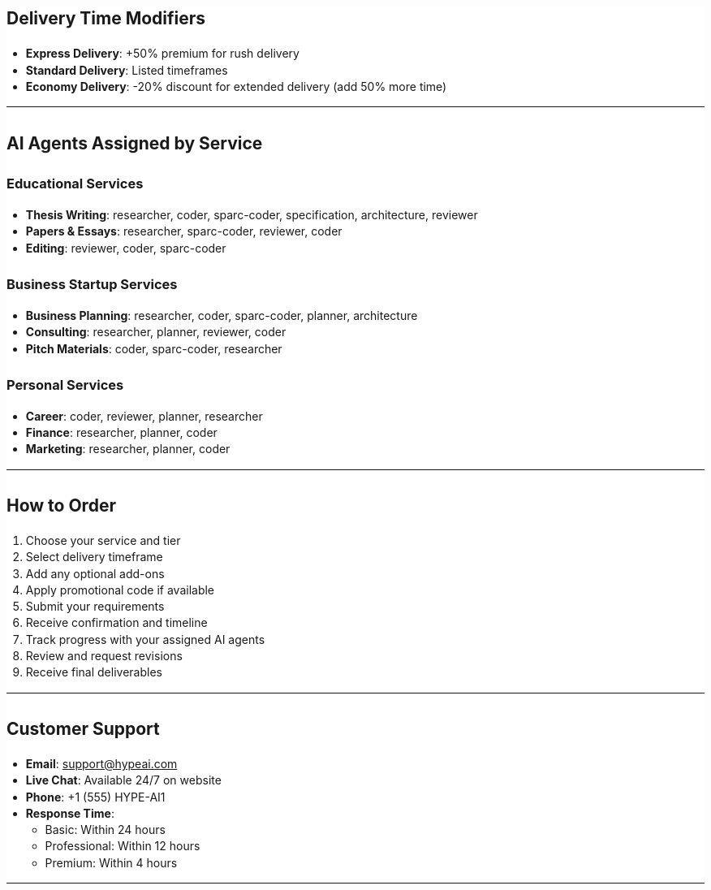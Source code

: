 
## Delivery Time Modifiers

- **Express Delivery**: +50% premium for rush delivery
- **Standard Delivery**: Listed timeframes
- **Economy Delivery**: -20% discount for extended delivery (add 50% more time)

---

## AI Agents Assigned by Service

### Educational Services
- **Thesis Writing**: researcher, coder, sparc-coder, specification, architecture, reviewer
- **Papers & Essays**: researcher, sparc-coder, reviewer, coder
- **Editing**: reviewer, coder, sparc-coder

### Business Startup Services
- **Business Planning**: researcher, coder, sparc-coder, planner, architecture
- **Consulting**: researcher, planner, reviewer, coder
- **Pitch Materials**: coder, sparc-coder, researcher

### Personal Services
- **Career**: coder, reviewer, planner, researcher
- **Finance**: researcher, planner, coder
- **Marketing**: researcher, planner, coder

---

## How to Order

1. Choose your service and tier
2. Select delivery timeframe
3. Add any optional add-ons
4. Apply promotional code if available
5. Submit your requirements
6. Receive confirmation and timeline
7. Track progress with your assigned AI agents
8. Review and request revisions
9. Receive final deliverables

---

## Customer Support

- **Email**: support@hypeai.com
- **Live Chat**: Available 24/7 on website
- **Phone**: +1 (555) HYPE-AI1
- **Response Time**:
  - Basic: Within 24 hours
  - Professional: Within 12 hours
  - Premium: Within 4 hours

---